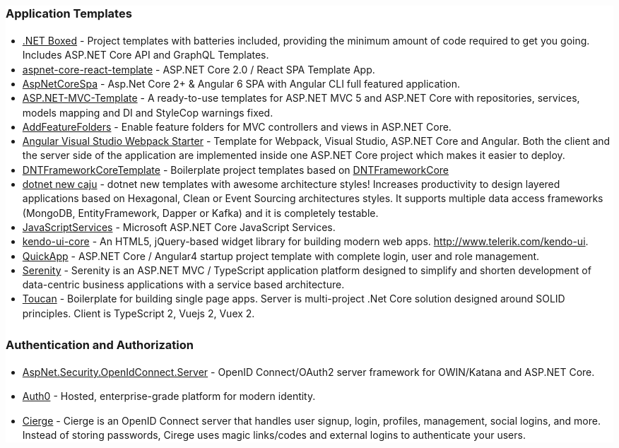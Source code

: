 ### 

### Application Templates

- [.NET Boxed](https://github.com/Dotnet-Boxed/Templates) -  Project templates with batteries included, providing the minimum amount  of code required to get you going. Includes ASP.NET Core API and  GraphQL Templates.
- [aspnet-core-react-template](https://github.com/bradymholt/aspnet-core-react-template) - ASP.NET Core 2.0 / React SPA Template App.
- [AspNetCoreSpa](https://github.com/asadsahi/AspNetCoreSpa) - Asp.Net Core 2+ & Angular 6 SPA with Angular CLI full featured application.
- [ASP.NET-MVC-Template](https://github.com/NikolayIT/ASP.NET-MVC-Template)  - A ready-to-use templates for ASP.NET MVC 5 and ASP.NET Core with  repositories, services, models mapping and DI and StyleCop warnings  fixed.
- [AddFeatureFolders](https://github.com/OdeToCode/AddFeatureFolders) - Enable feature folders for MVC controllers and views in ASP.NET Core.
- [Angular Visual Studio Webpack Starter](https://github.com/damienbod/AngularWebpackVisualStudio)  - Template for Webpack, Visual Studio, ASP.NET Core and Angular. Both  the client and the server side of the application are implemented inside  one ASP.NET Core project which makes it easier to deploy.
- [DNTFrameworkCoreTemplate](https://github.com/rabbal/DNTFrameworkCoreTemplate) - Boilerplate project templates based on [DNTFrameworkCore](https://github.com/rabbal/DNTFrameworkCore)
- [dotnet new caju](https://github.com/ivanpaulovich/dotnet-new-caju)  - dotnet new templates with awesome architecture styles! Increases  productivity to design layered applications based on Hexagonal, Clean or  Event Sourcing architectures styles. It supports multiple data access  frameworks (MongoDB, EntityFramework, Dapper or Kafka) and it is  completely testable.
- [JavaScriptServices](https://github.com/aspnet/JavaScriptServices) - Microsoft ASP.NET Core JavaScript Services.
- [kendo-ui-core](https://github.com/telerik/kendo-ui-core) - An HTML5, jQuery-based widget library for building modern web apps. <http://www.telerik.com/kendo-ui>.
- [QuickApp](https://github.com/emonney/QuickApp) - ASP.NET Core / Angular4 startup project template with complete login, user and role management.
- [Serenity](https://github.com/volkanceylan/Serenity) -  Serenity is an ASP.NET MVC / TypeScript application platform designed to  simplify and shorten development of data-centric business applications  with a service based architecture.
- [Toucan](https://github.com/mrellipse/toucan) -  Boilerplate for building single page apps. Server is multi-project .Net  Core solution designed around SOLID principles. Client is TypeScript 2,  Vuejs 2, Vuex 2.

### 

### Authentication and Authorization

- [AspNet.Security.OpenIdConnect.Server](https://github.com/aspnet-contrib/AspNet.Security.OpenIdConnect.Server) - OpenID Connect/OAuth2 server framework for OWIN/Katana and ASP.NET Core.

- [Auth0](https://github.com/auth0/auth0.net) - Hosted, enterprise-grade platform for modern identity.

- [Cierge](https://github.com/PwdLess/Cierge) - Cierge is  an OpenID Connect server that handles user signup, login, profiles,  management, social logins, and more. Instead of storing passwords,  Cirege uses magic links/codes and external logins to authenticate your  users.
